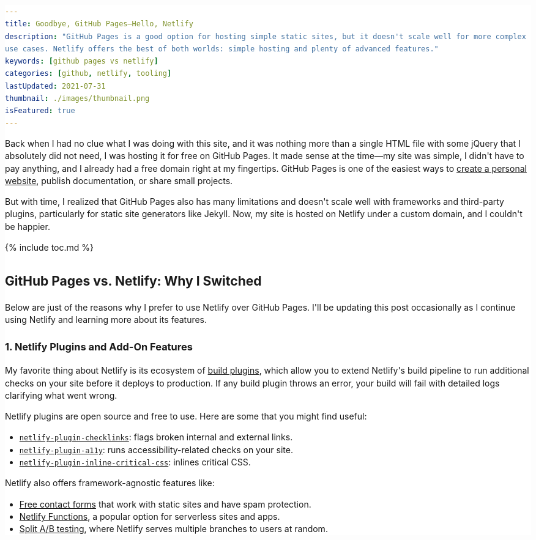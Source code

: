 ```yaml
---
title: Goodbye, GitHub Pages—Hello, Netlify
description: "GitHub Pages is a good option for hosting simple static sites, but it doesn't scale well for more complex use cases. Netlify offers the best of both worlds: simple hosting and plenty of advanced features."
keywords: [github pages vs netlify]
categories: [github, netlify, tooling]
lastUpdated: 2021-07-31
thumbnail: ./images/thumbnail.png
isFeatured: true
---
```


Back when I had no clue what I was doing with this site, and it was nothing more than a single HTML file with some jQuery that I absolutely did not need, I was hosting it for free on GitHub Pages. It made sense at the time—my site was simple, I didn't have to pay anything, and I already had a free domain right at my fingertips. GitHub Pages is one of the easiest ways to [create a personal website](/blog/getting-started-with-jekyll-and-github-pages/), publish documentation, or share small projects.

But with time, I realized that GitHub Pages also has many limitations and doesn't scale well with frameworks and third-party plugins, particularly for static site generators like Jekyll. Now, my site is hosted on Netlify under a custom domain, and I couldn't be happier.

{% include toc.md %}

## GitHub Pages vs. Netlify: Why I Switched

Below are just of the reasons why I prefer to use Netlify over GitHub Pages. I'll be updating this post occasionally as I continue using Netlify and learning more about its features.

### 1. Netlify Plugins and Add-On Features

My favorite thing about Netlify is its ecosystem of [build plugins](https://docs.netlify.com/configure-builds/build-plugins/), which allow you to extend Netlify's build pipeline to run additional checks on your site before it deploys to production. If any build plugin throws an error, your build will fail with detailed logs clarifying what went wrong.

Netlify plugins are open source and free to use. Here are some that you might find useful:

- [`netlify-plugin-checklinks`](https://github.com/Munter/netlify-plugin-checklinks/): flags broken internal and external links.
- [`netlify-plugin-a11y`](https://github.com/netlify-labs/netlify-plugin-a11y): runs accessibility-related checks on your site.
- [`netlify-plugin-inline-critical-css`](https://github.com/Tom-Bonnike/netlify-plugin-inline-critical-css): inlines critical CSS.

Netlify also offers framework-agnostic features like:

- [Free contact forms](https://docs.netlify.com/forms/setup/#html-forms) that work with static sites and have spam protection.
- [Netlify Functions](https://www.netlify.com/products/functions/), a popular option for serverless sites and apps.
- [Split A/B testing](https://docs.netlify.com/site-deploys/split-testing/#use-snippet-injection-for-more-flexibility), where Netlify serves multiple branches to users at random.
